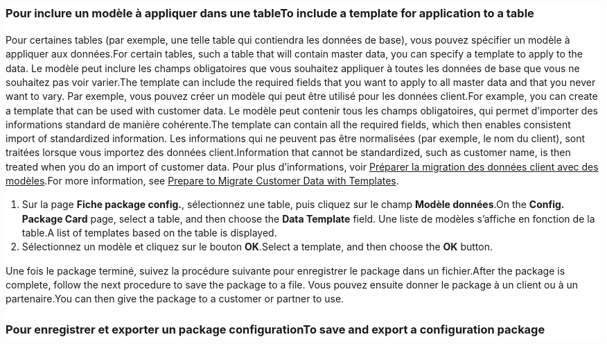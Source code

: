 
### <a name="to-include-a-template-for-application-to-a-table"></a><span data-ttu-id="d8cd6-172">Pour inclure un modèle à appliquer dans une table</span><span class="sxs-lookup"><span data-stu-id="d8cd6-172">To include a template for application to a table</span></span>

<span data-ttu-id="d8cd6-173">Pour certaines tables (par exemple, une telle table qui contiendra les données de base), vous pouvez spécifier un modèle à appliquer aux données.</span><span class="sxs-lookup"><span data-stu-id="d8cd6-173">For certain tables, such a table that will contain master data, you can specify a template to apply to the data.</span></span> <span data-ttu-id="d8cd6-174">Le modèle peut inclure les champs obligatoires que vous souhaitez appliquer à toutes les données de base que vous ne souhaitez pas voir varier.</span><span class="sxs-lookup"><span data-stu-id="d8cd6-174">The template can include the required fields that you want to apply to all master data and that you never want to vary.</span></span> <span data-ttu-id="d8cd6-175">Par exemple, vous pouvez créer un modèle qui peut être utilisé pour les données client.</span><span class="sxs-lookup"><span data-stu-id="d8cd6-175">For example, you can create a template that can be used with customer data.</span></span> <span data-ttu-id="d8cd6-176">Le modèle peut contenir tous les champs obligatoires, qui permet d’importer des informations standard de manière cohérente.</span><span class="sxs-lookup"><span data-stu-id="d8cd6-176">The template can contain all the required fields, which then enables consistent import of standardized information.</span></span> <span data-ttu-id="d8cd6-177">Les informations qui ne peuvent pas être normalisées (par exemple, le nom du client), sont traitées lorsque vous importez des données client.</span><span class="sxs-lookup"><span data-stu-id="d8cd6-177">Information that cannot be standardized, such as customer name, is then treated when you do an import of customer data.</span></span> <span data-ttu-id="d8cd6-178">Pour plus d’informations, voir [Préparer la migration des données client avec des modèles](admin-use-templates-to-prepare-customer-data-for-migration.md).</span><span class="sxs-lookup"><span data-stu-id="d8cd6-178">For more information, see [Prepare to Migrate Customer Data with Templates](admin-use-templates-to-prepare-customer-data-for-migration.md).</span></span>  

1. <span data-ttu-id="d8cd6-179">Sur la page **Fiche package config.**, sélectionnez une table, puis cliquez sur le champ **Modèle données**.</span><span class="sxs-lookup"><span data-stu-id="d8cd6-179">On the **Config. Package Card** page, select a table, and then choose the **Data Template** field.</span></span> <span data-ttu-id="d8cd6-180">Une liste de modèles s’affiche en fonction de la table.</span><span class="sxs-lookup"><span data-stu-id="d8cd6-180">A list of templates based on the table is displayed.</span></span>
2. <span data-ttu-id="d8cd6-181">Sélectionnez un modèle et cliquez sur le bouton **OK**.</span><span class="sxs-lookup"><span data-stu-id="d8cd6-181">Select a template, and then choose the **OK** button.</span></span>  

<span data-ttu-id="d8cd6-182">Une fois le package terminé, suivez la procédure suivante pour enregistrer le package dans un fichier.</span><span class="sxs-lookup"><span data-stu-id="d8cd6-182">After the package is complete, follow the next procedure to save the package to a file.</span></span> <span data-ttu-id="d8cd6-183">Vous pouvez ensuite donner le package à un client ou à un partenaire.</span><span class="sxs-lookup"><span data-stu-id="d8cd6-183">You can then give the package to a customer or partner to use.</span></span>

### <a name="to-save-and-export-a-configuration-package"></a><span data-ttu-id="d8cd6-184">Pour enregistrer et exporter un package configuration</span><span class="sxs-lookup"><span data-stu-id="d8cd6-184">To save and export a configuration package</span></span>
